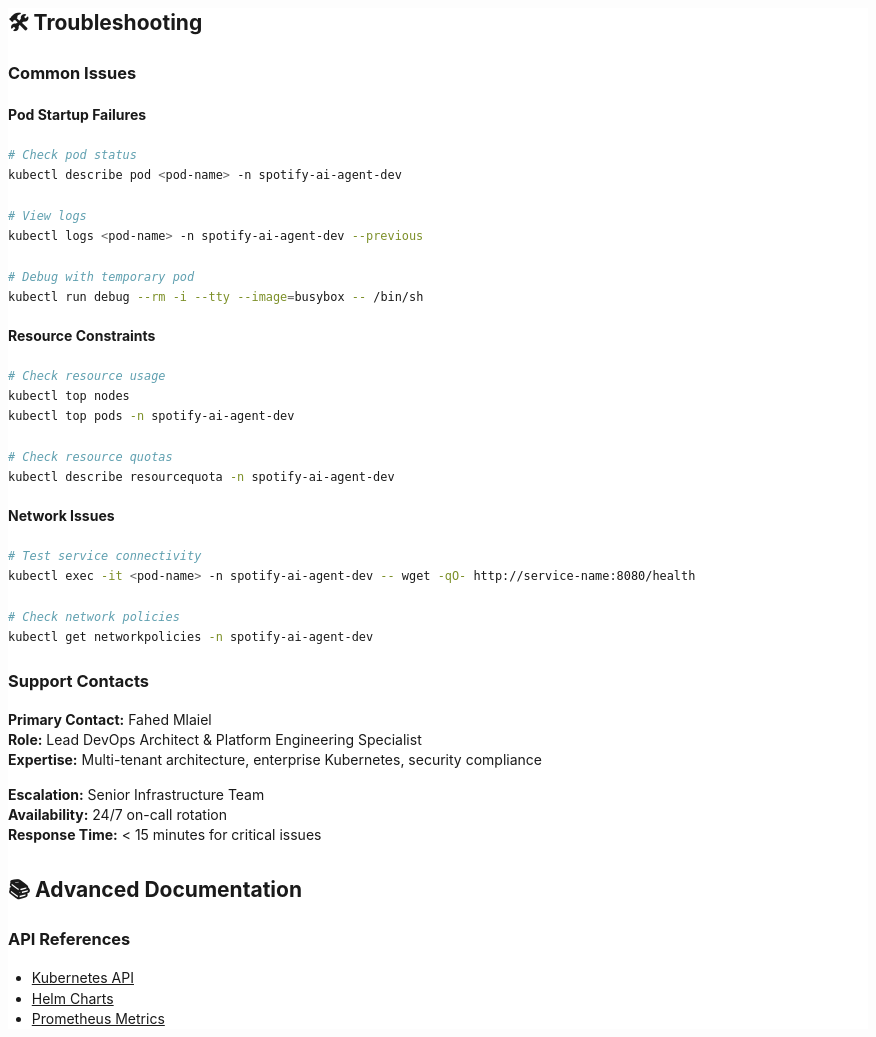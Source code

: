 ## 🛠️ Troubleshooting

### Common Issues

#### Pod Startup Failures
```bash
# Check pod status
kubectl describe pod <pod-name> -n spotify-ai-agent-dev

# View logs
kubectl logs <pod-name> -n spotify-ai-agent-dev --previous

# Debug with temporary pod
kubectl run debug --rm -i --tty --image=busybox -- /bin/sh
```

#### Resource Constraints
```bash
# Check resource usage
kubectl top nodes
kubectl top pods -n spotify-ai-agent-dev

# Check resource quotas
kubectl describe resourcequota -n spotify-ai-agent-dev
```

#### Network Issues
```bash
# Test service connectivity
kubectl exec -it <pod-name> -n spotify-ai-agent-dev -- wget -qO- http://service-name:8080/health

# Check network policies
kubectl get networkpolicies -n spotify-ai-agent-dev
```

### Support Contacts

**Primary Contact:** Fahed Mlaiel  
**Role:** Lead DevOps Architect & Platform Engineering Specialist  
**Expertise:** Multi-tenant architecture, enterprise Kubernetes, security compliance  

**Escalation:** Senior Infrastructure Team  
**Availability:** 24/7 on-call rotation  
**Response Time:** < 15 minutes for critical issues  

## 📚 Advanced Documentation

### API References

- [Kubernetes API](https://kubernetes.io/docs/reference/api/)
- [Helm Charts](https://helm.sh/docs/)
- [Prometheus Metrics](https://prometheus.io/docs/)
